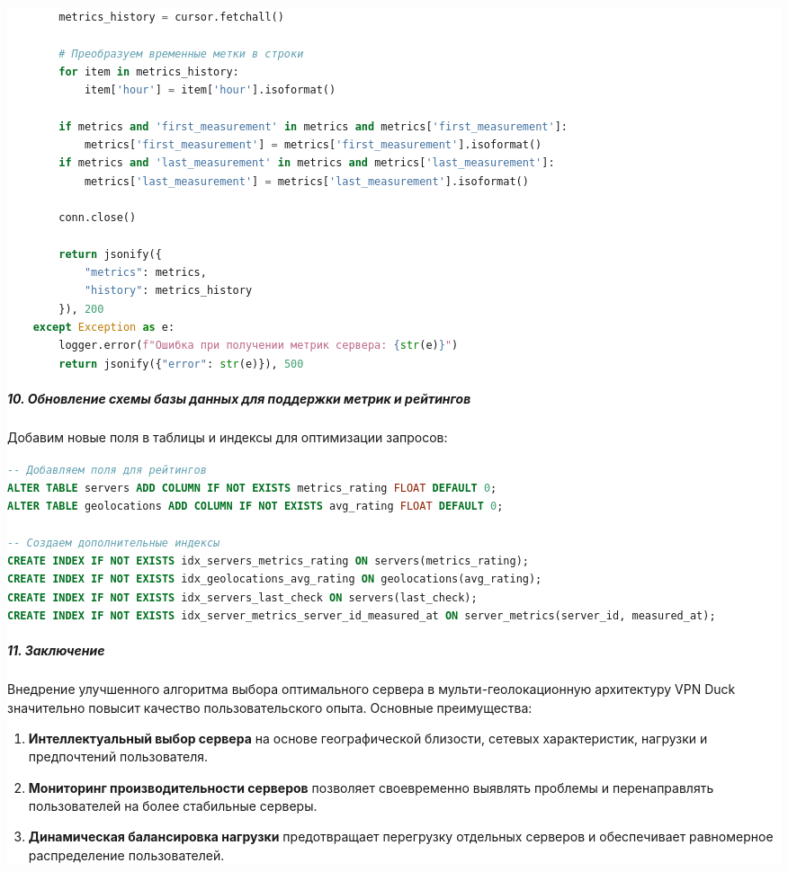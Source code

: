 ```python
        metrics_history = cursor.fetchall()
        
        # Преобразуем временные метки в строки
        for item in metrics_history:
            item['hour'] = item['hour'].isoformat()
        
        if metrics and 'first_measurement' in metrics and metrics['first_measurement']:
            metrics['first_measurement'] = metrics['first_measurement'].isoformat()
        if metrics and 'last_measurement' in metrics and metrics['last_measurement']:
            metrics['last_measurement'] = metrics['last_measurement'].isoformat()
        
        conn.close()
        
        return jsonify({
            "metrics": metrics,
            "history": metrics_history
        }), 200
    except Exception as e:
        logger.error(f"Ошибка при получении метрик сервера: {str(e)}")
        return jsonify({"error": str(e)}), 500
```

##### 10. Обновление схемы базы данных для поддержки метрик и рейтингов

Добавим новые поля в таблицы и индексы для оптимизации запросов:

```sql
-- Добавляем поля для рейтингов
ALTER TABLE servers ADD COLUMN IF NOT EXISTS metrics_rating FLOAT DEFAULT 0;
ALTER TABLE geolocations ADD COLUMN IF NOT EXISTS avg_rating FLOAT DEFAULT 0;

-- Создаем дополнительные индексы
CREATE INDEX IF NOT EXISTS idx_servers_metrics_rating ON servers(metrics_rating);
CREATE INDEX IF NOT EXISTS idx_geolocations_avg_rating ON geolocations(avg_rating);
CREATE INDEX IF NOT EXISTS idx_servers_last_check ON servers(last_check);
CREATE INDEX IF NOT EXISTS idx_server_metrics_server_id_measured_at ON server_metrics(server_id, measured_at);
```

##### 11. Заключение

Внедрение улучшенного алгоритма выбора оптимального сервера в мульти-геолокационную архитектуру VPN Duck значительно повысит качество пользовательского опыта. Основные преимущества:

1. **Интеллектуальный выбор сервера** на основе географической близости, сетевых характеристик, нагрузки и предпочтений пользователя.

2. **Мониторинг производительности серверов** позволяет своевременно выявлять проблемы и перенаправлять пользователей на более стабильные серверы.

3. **Динамическая балансировка нагрузки** предотвращает перегрузку отдельных серверов и обеспечивает равномерное распределение пользователей.
